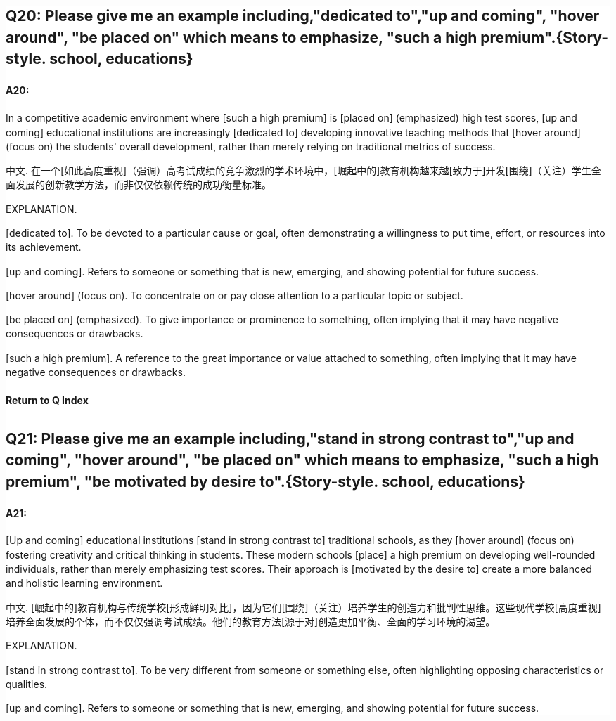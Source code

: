 ## <a name="question20"></a>Q20:   Please give me an example including,"dedicated to","up and coming", "hover around", "be placed on" which means to emphasize, "such a high premium".{Story-style.  school, educations}


#### A20: 
   In a competitive academic environment where [such a high premium] is [placed on] (emphasized) high test scores, [up and coming] educational institutions are increasingly [dedicated to] developing innovative teaching methods that [hover around] (focus on) the students' overall development, rather than merely relying on traditional metrics of success.

中文.  在一个[如此高度重视]（强调）高考试成绩的竞争激烈的学术环境中，[崛起中的]教育机构越来越[致力于]开发[围绕]（关注）学生全面发展的创新教学方法，而非仅仅依赖传统的成功衡量标准。

EXPLANATION. 

[dedicated to].  To be devoted to a particular cause or goal, often demonstrating a willingness to put time, effort, or resources into its achievement.

[up and coming].  Refers to someone or something that is new, emerging, and showing potential for future success.

[hover around] (focus on).  To concentrate on or pay close attention to a particular topic or subject.

[be placed on] (emphasized).  To give importance or prominence to something, often implying that it may have negative consequences or drawbacks.

[such a high premium].  A reference to the great importance or value attached to something, often implying that it may have negative consequences or drawbacks.
#### [Return to Q Index](#section1)

## <a name="question21"></a>Q21:   Please give me an example including,"stand in strong contrast to","up and coming", "hover around", "be placed on" which means to emphasize, "such a high premium", "be motivated by desire to".{Story-style.  school, educations}


#### A21: 
   [Up and coming] educational institutions [stand in strong contrast to] traditional schools, as they [hover around] (focus on) fostering creativity and critical thinking in students. These modern schools [place] a high premium on developing well-rounded individuals, rather than merely emphasizing test scores. Their approach is [motivated by the desire to] create a more balanced and holistic learning environment.

中文.  [崛起中的]教育机构与传统学校[形成鲜明对比]，因为它们[围绕]（关注）培养学生的创造力和批判性思维。这些现代学校[高度重视]培养全面发展的个体，而不仅仅强调考试成绩。他们的教育方法[源于对]创造更加平衡、全面的学习环境的渴望。

EXPLANATION. 

[stand in strong contrast to].  To be very different from someone or something else, often highlighting opposing characteristics or qualities.

[up and coming].  Refers to someone or something that is new, emerging, and showing potential for future success.
